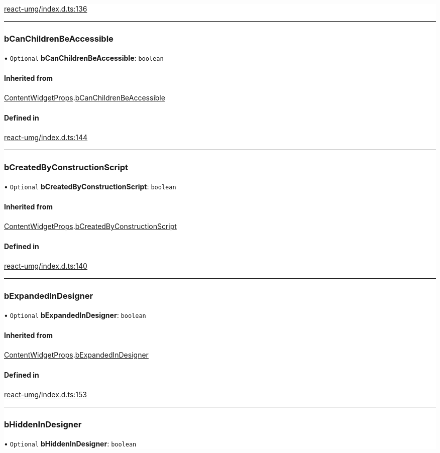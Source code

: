 [react-umg/index.d.ts:136](https://github.com/YugMetaverse/yug_typings/blob/b7d9b19/react-umg/index.d.ts#L136)

___

### bCanChildrenBeAccessible

• `Optional` **bCanChildrenBeAccessible**: `boolean`

#### Inherited from

[ContentWidgetProps](react_umg.ContentWidgetProps.md).[bCanChildrenBeAccessible](react_umg.ContentWidgetProps.md#bcanchildrenbeaccessible)

#### Defined in

[react-umg/index.d.ts:144](https://github.com/YugMetaverse/yug_typings/blob/b7d9b19/react-umg/index.d.ts#L144)

___

### bCreatedByConstructionScript

• `Optional` **bCreatedByConstructionScript**: `boolean`

#### Inherited from

[ContentWidgetProps](react_umg.ContentWidgetProps.md).[bCreatedByConstructionScript](react_umg.ContentWidgetProps.md#bcreatedbyconstructionscript)

#### Defined in

[react-umg/index.d.ts:140](https://github.com/YugMetaverse/yug_typings/blob/b7d9b19/react-umg/index.d.ts#L140)

___

### bExpandedInDesigner

• `Optional` **bExpandedInDesigner**: `boolean`

#### Inherited from

[ContentWidgetProps](react_umg.ContentWidgetProps.md).[bExpandedInDesigner](react_umg.ContentWidgetProps.md#bexpandedindesigner)

#### Defined in

[react-umg/index.d.ts:153](https://github.com/YugMetaverse/yug_typings/blob/b7d9b19/react-umg/index.d.ts#L153)

___

### bHiddenInDesigner

• `Optional` **bHiddenInDesigner**: `boolean`
